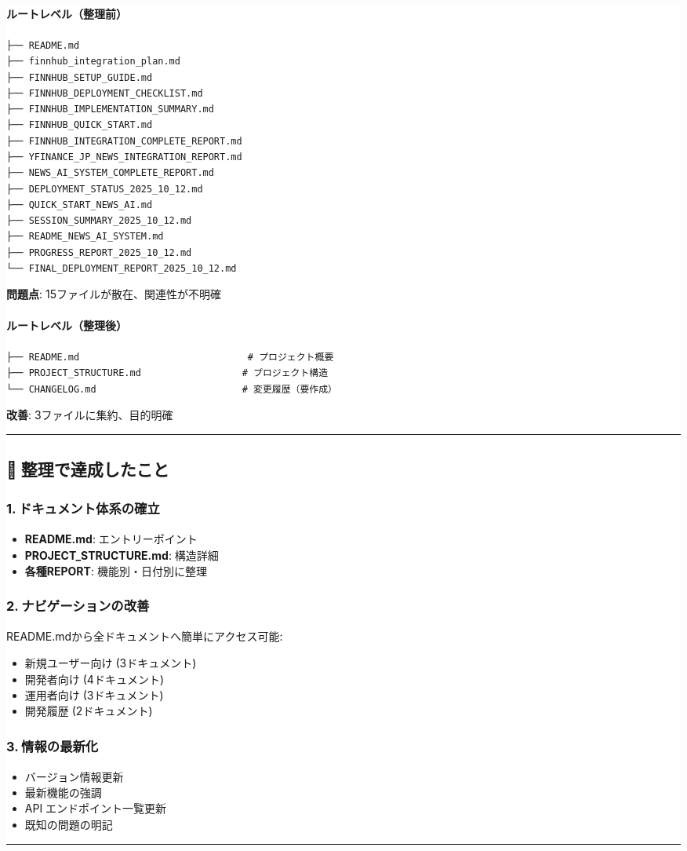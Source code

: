 #### ルートレベル（整理前）
```
├── README.md
├── finnhub_integration_plan.md
├── FINNHUB_SETUP_GUIDE.md
├── FINNHUB_DEPLOYMENT_CHECKLIST.md
├── FINNHUB_IMPLEMENTATION_SUMMARY.md
├── FINNHUB_QUICK_START.md
├── FINNHUB_INTEGRATION_COMPLETE_REPORT.md
├── YFINANCE_JP_NEWS_INTEGRATION_REPORT.md
├── NEWS_AI_SYSTEM_COMPLETE_REPORT.md
├── DEPLOYMENT_STATUS_2025_10_12.md
├── QUICK_START_NEWS_AI.md
├── SESSION_SUMMARY_2025_10_12.md
├── README_NEWS_AI_SYSTEM.md
├── PROGRESS_REPORT_2025_10_12.md
└── FINAL_DEPLOYMENT_REPORT_2025_10_12.md
```
**問題点**: 15ファイルが散在、関連性が不明確

#### ルートレベル（整理後）
```
├── README.md                              # プロジェクト概要
├── PROJECT_STRUCTURE.md                  # プロジェクト構造
└── CHANGELOG.md                          # 変更履歴（要作成）
```
**改善**: 3ファイルに集約、目的明確

---

## 🎯 整理で達成したこと

### 1. ドキュメント体系の確立
- **README.md**: エントリーポイント
- **PROJECT_STRUCTURE.md**: 構造詳細
- **各種REPORT**: 機能別・日付別に整理

### 2. ナビゲーションの改善
README.mdから全ドキュメントへ簡単にアクセス可能:
- 新規ユーザー向け (3ドキュメント)
- 開発者向け (4ドキュメント)
- 運用者向け (3ドキュメント)
- 開発履歴 (2ドキュメント)

### 3. 情報の最新化
- バージョン情報更新
- 最新機能の強調
- API エンドポイント一覧更新
- 既知の問題の明記

---
